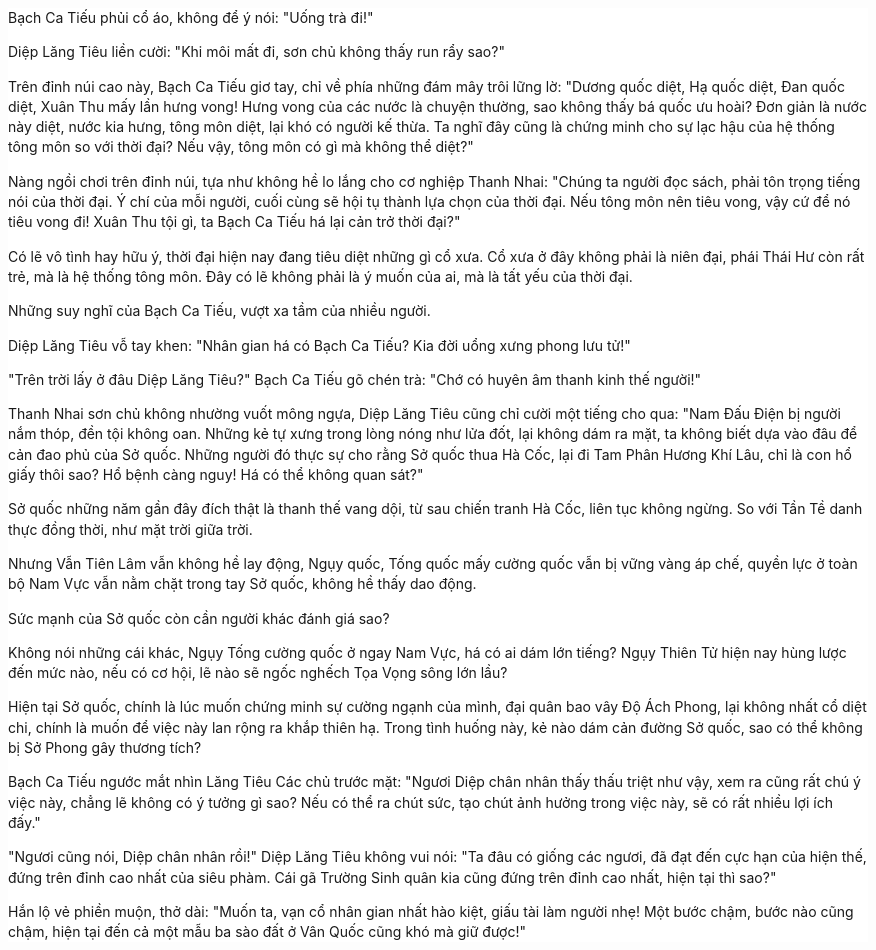 Bạch Ca Tiếu phủi cổ áo, không để ý nói: "Uống trà đi!"

Diệp Lăng Tiêu liền cười: "Khi môi mất đi, sơn chủ không thấy run rẩy sao?"

Trên đỉnh núi cao này, Bạch Ca Tiếu giơ tay, chỉ về phía những đám mây trôi lững lờ: "Dương quốc diệt, Hạ quốc diệt, Đan quốc diệt, Xuân Thu mấy lần hưng vong! Hưng vong của các nước là chuyện thường, sao không thấy bá quốc ưu hoài? Đơn giản là nước này diệt, nước kia hưng, tông môn diệt, lại khó có người kế thừa. Ta nghĩ đây cũng là chứng minh cho sự lạc hậu của hệ thống tông môn so với thời đại? Nếu vậy, tông môn có gì mà không thể diệt?"

Nàng ngồi chơi trên đỉnh núi, tựa như không hề lo lắng cho cơ nghiệp Thanh Nhai: "Chúng ta người đọc sách, phải tôn trọng tiếng nói của thời đại. Ý chí của mỗi người, cuối cùng sẽ hội tụ thành lựa chọn của thời đại. Nếu tông môn nên tiêu vong, vậy cứ để nó tiêu vong đi! Xuân Thu tội gì, ta Bạch Ca Tiếu há lại cản trở thời đại?"

Có lẽ vô tình hay hữu ý, thời đại hiện nay đang tiêu diệt những gì cổ xưa. Cổ xưa ở đây không phải là niên đại, phái Thái Hư còn rất trẻ, mà là hệ thống tông môn. Đây có lẽ không phải là ý muốn của ai, mà là tất yếu của thời đại.

Những suy nghĩ của Bạch Ca Tiếu, vượt xa tầm của nhiều người.

Diệp Lăng Tiêu vỗ tay khen: "Nhân gian há có Bạch Ca Tiếu? Kia đời uổng xưng phong lưu tử!"

"Trên trời lấy ở đâu Diệp Lăng Tiêu?" Bạch Ca Tiếu gõ chén trà: "Chớ có huyên âm thanh kinh thế người!"

Thanh Nhai sơn chủ không nhường vuốt mông ngựa, Diệp Lăng Tiêu cũng chỉ cười một tiếng cho qua: "Nam Đấu Điện bị người nắm thóp, đền tội không oan. Những kẻ tự xưng trong lòng nóng như lửa đốt, lại không dám ra mặt, ta không biết dựa vào đâu để cản đao phủ của Sở quốc. Những người đó thực sự cho rằng Sở quốc thua Hà Cốc, lại đi Tam Phân Hương Khí Lâu, chỉ là con hổ giấy thôi sao? Hổ bệnh càng nguy! Há có thể không quan sát?"

Sở quốc những năm gần đây đích thật là thanh thế vang dội, từ sau chiến tranh Hà Cốc, liên tục không ngừng. So với Tần Tề danh thực đồng thời, như mặt trời giữa trời.

Nhưng Vẫn Tiên Lâm vẫn không hề lay động, Ngụy quốc, Tống quốc mấy cường quốc vẫn bị vững vàng áp chế, quyền lực ở toàn bộ Nam Vực vẫn nằm chặt trong tay Sở quốc, không hề thấy dao động.

Sức mạnh của Sở quốc còn cần người khác đánh giá sao?

Không nói những cái khác, Ngụy Tống cường quốc ở ngay Nam Vực, há có ai dám lớn tiếng? Ngụy Thiên Tử hiện nay hùng lược đến mức nào, nếu có cơ hội, lẽ nào sẽ ngốc nghếch Tọa Vọng sông lớn lầu?

Hiện tại Sở quốc, chính là lúc muốn chứng minh sự cường ngạnh của mình, đại quân bao vây Độ Ách Phong, lại không nhất cổ diệt chi, chính là muốn để việc này lan rộng ra khắp thiên hạ. Trong tình huống này, kẻ nào dám cản đường Sở quốc, sao có thể không bị Sở Phong gây thương tích?

Bạch Ca Tiếu ngước mắt nhìn Lăng Tiêu Các chủ trước mặt: "Ngươi Diệp chân nhân thấy thấu triệt như vậy, xem ra cũng rất chú ý việc này, chẳng lẽ không có ý tưởng gì sao? Nếu có thể ra chút sức, tạo chút ảnh hưởng trong việc này, sẽ có rất nhiều lợi ích đấy."

"Ngươi cũng nói, Diệp chân nhân rồi!" Diệp Lăng Tiêu không vui nói: "Ta đâu có giống các ngươi, đã đạt đến cực hạn của hiện thế, đứng trên đỉnh cao nhất của siêu phàm. Cái gã Trường Sinh quân kia cũng đứng trên đỉnh cao nhất, hiện tại thì sao?"

Hắn lộ vẻ phiền muộn, thở dài: "Muốn ta, vạn cổ nhân gian nhất hào kiệt, giấu tài làm người nhẹ! Một bước chậm, bước nào cũng chậm, hiện tại đến cả một mẫu ba sào đất ở Vân Quốc cũng khó mà giữ được!"
